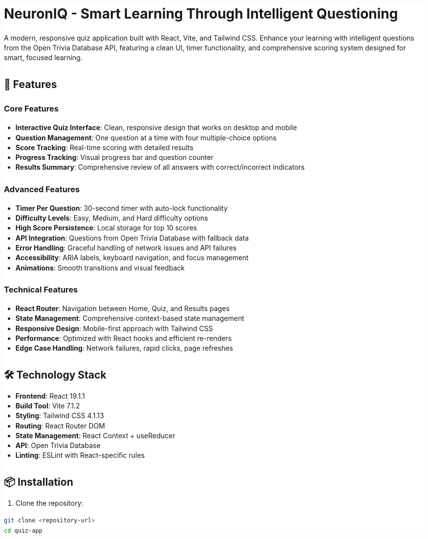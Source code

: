 # NeuronIQ - Smart Learning Through Intelligent Questioning

A modern, responsive quiz application built with React, Vite, and Tailwind CSS. Enhance your learning with intelligent questions from the Open Trivia Database API, featuring a clean UI, timer functionality, and comprehensive scoring system designed for smart, focused learning.

## 🚀 Features

### Core Features
- **Interactive Quiz Interface**: Clean, responsive design that works on desktop and mobile
- **Question Management**: One question at a time with four multiple-choice options
- **Score Tracking**: Real-time scoring with detailed results
- **Progress Tracking**: Visual progress bar and question counter
- **Results Summary**: Comprehensive review of all answers with correct/incorrect indicators

### Advanced Features
- **Timer Per Question**: 30-second timer with auto-lock functionality
- **Difficulty Levels**: Easy, Medium, and Hard difficulty options
- **High Score Persistence**: Local storage for top 10 scores
- **API Integration**: Questions from Open Trivia Database with fallback data
- **Error Handling**: Graceful handling of network issues and API failures
- **Accessibility**: ARIA labels, keyboard navigation, and focus management
- **Animations**: Smooth transitions and visual feedback

### Technical Features
- **React Router**: Navigation between Home, Quiz, and Results pages
- **State Management**: Comprehensive context-based state management
- **Responsive Design**: Mobile-first approach with Tailwind CSS
- **Performance**: Optimized with React hooks and efficient re-renders
- **Edge Case Handling**: Network failures, rapid clicks, page refreshes

## 🛠️ Technology Stack

- **Frontend**: React 19.1.1
- **Build Tool**: Vite 7.1.2
- **Styling**: Tailwind CSS 4.1.13
- **Routing**: React Router DOM
- **State Management**: React Context + useReducer
- **API**: Open Trivia Database
- **Linting**: ESLint with React-specific rules

## 📦 Installation

1. Clone the repository:
```bash
git clone <repository-url>
cd quiz-app
```
